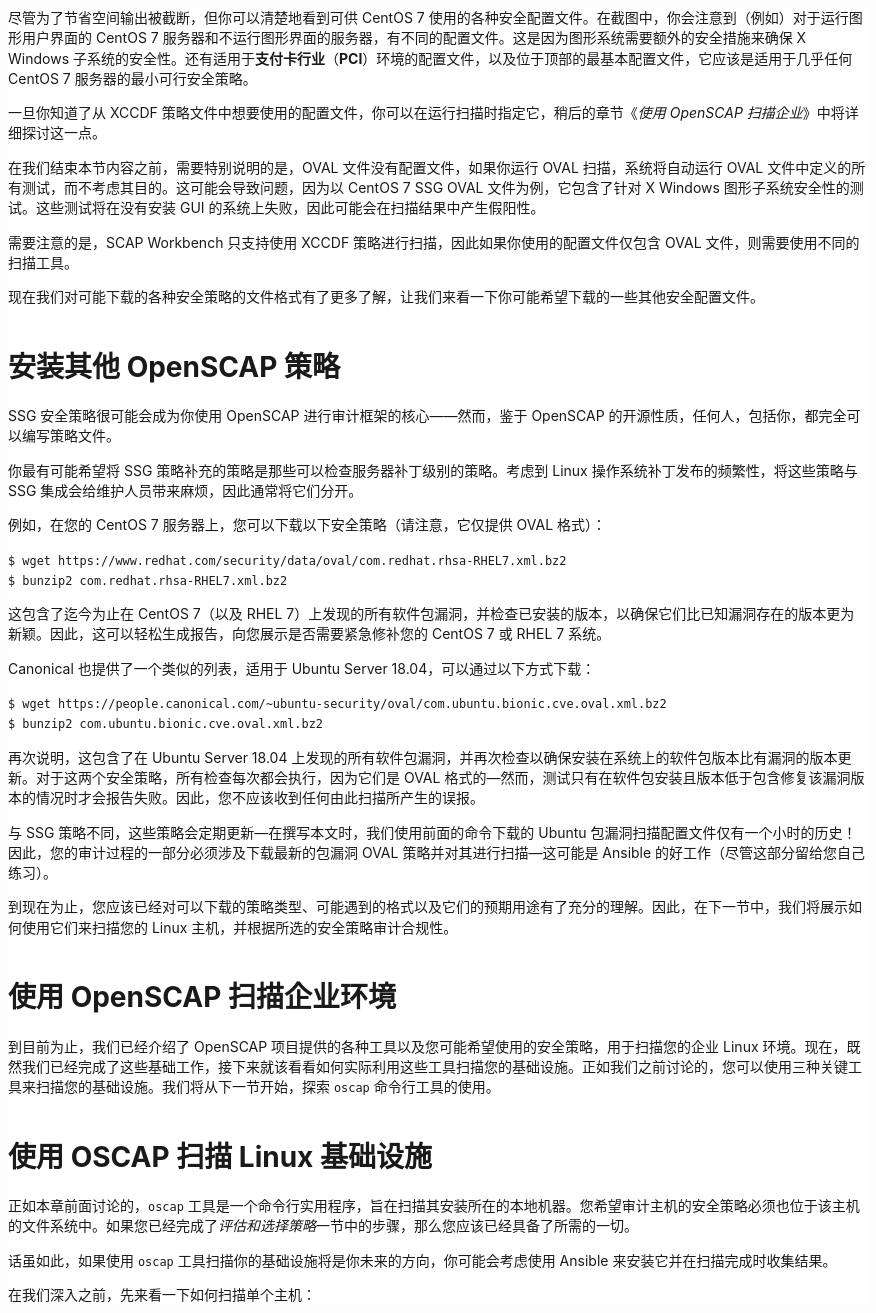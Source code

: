尽管为了节省空间输出被截断，但你可以清楚地看到可供 CentOS 7 使用的各种安全配置文件。在截图中，你会注意到（例如）对于运行图形用户界面的 CentOS 7 服务器和不运行图形界面的服务器，有不同的配置文件。这是因为图形系统需要额外的安全措施来确保 X Windows 子系统的安全性。还有适用于**支付卡行业**（**PCI**）环境的配置文件，以及位于顶部的最基本配置文件，它应该是适用于几乎任何 CentOS 7 服务器的最小可行安全策略。

一旦你知道了从 XCCDF 策略文件中想要使用的配置文件，你可以在运行扫描时指定它，稍后的章节《*使用 OpenSCAP 扫描企业*》中将详细探讨这一点。

在我们结束本节内容之前，需要特别说明的是，OVAL 文件没有配置文件，如果你运行 OVAL 扫描，系统将自动运行 OVAL 文件中定义的所有测试，而不考虑其目的。这可能会导致问题，因为以 CentOS 7 SSG OVAL 文件为例，它包含了针对 X Windows 图形子系统安全性的测试。这些测试将在没有安装 GUI 的系统上失败，因此可能会在扫描结果中产生假阳性。

需要注意的是，SCAP Workbench 只支持使用 XCCDF 策略进行扫描，因此如果你使用的配置文件仅包含 OVAL 文件，则需要使用不同的扫描工具。

现在我们对可能下载的各种安全策略的文件格式有了更多了解，让我们来看一下你可能希望下载的一些其他安全配置文件。

# 安装其他 OpenSCAP 策略

SSG 安全策略很可能会成为你使用 OpenSCAP 进行审计框架的核心——然而，鉴于 OpenSCAP 的开源性质，任何人，包括你，都完全可以编写策略文件。

你最有可能希望将 SSG 策略补充的策略是那些可以检查服务器补丁级别的策略。考虑到 Linux 操作系统补丁发布的频繁性，将这些策略与 SSG 集成会给维护人员带来麻烦，因此通常将它们分开。

例如，在您的 CentOS 7 服务器上，您可以下载以下安全策略（请注意，它仅提供 OVAL 格式）：

```
$ wget https://www.redhat.com/security/data/oval/com.redhat.rhsa-RHEL7.xml.bz2
$ bunzip2 com.redhat.rhsa-RHEL7.xml.bz2
```

这包含了迄今为止在 CentOS 7（以及 RHEL 7）上发现的所有软件包漏洞，并检查已安装的版本，以确保它们比已知漏洞存在的版本更为新颖。因此，这可以轻松生成报告，向您展示是否需要紧急修补您的 CentOS 7 或 RHEL 7 系统。

Canonical 也提供了一个类似的列表，适用于 Ubuntu Server 18.04，可以通过以下方式下载：

```
$ wget https://people.canonical.com/~ubuntu-security/oval/com.ubuntu.bionic.cve.oval.xml.bz2
$ bunzip2 com.ubuntu.bionic.cve.oval.xml.bz2
```

再次说明，这包含了在 Ubuntu Server 18.04 上发现的所有软件包漏洞，并再次检查以确保安装在系统上的软件包版本比有漏洞的版本更新。对于这两个安全策略，所有检查每次都会执行，因为它们是 OVAL 格式的—然而，测试只有在软件包安装且版本低于包含修复该漏洞版本的情况时才会报告失败。因此，您不应该收到任何由此扫描所产生的误报。

与 SSG 策略不同，这些策略会定期更新—在撰写本文时，我们使用前面的命令下载的 Ubuntu 包漏洞扫描配置文件仅有一个小时的历史！因此，您的审计过程的一部分必须涉及下载最新的包漏洞 OVAL 策略并对其进行扫描—这可能是 Ansible 的好工作（尽管这部分留给您自己练习）。

到现在为止，您应该已经对可以下载的策略类型、可能遇到的格式以及它们的预期用途有了充分的理解。因此，在下一节中，我们将展示如何使用它们来扫描您的 Linux 主机，并根据所选的安全策略审计合规性。

# 使用 OpenSCAP 扫描企业环境

到目前为止，我们已经介绍了 OpenSCAP 项目提供的各种工具以及您可能希望使用的安全策略，用于扫描您的企业 Linux 环境。现在，既然我们已经完成了这些基础工作，接下来就该看看如何实际利用这些工具扫描您的基础设施。正如我们之前讨论的，您可以使用三种关键工具来扫描您的基础设施。我们将从下一节开始，探索 `oscap` 命令行工具的使用。

# 使用 OSCAP 扫描 Linux 基础设施

正如本章前面讨论的，`oscap` 工具是一个命令行实用程序，旨在扫描其安装所在的本地机器。您希望审计主机的安全策略必须也位于该主机的文件系统中。如果您已经完成了*评估和选择策略*一节中的步骤，那么您应该已经具备了所需的一切。

话虽如此，如果使用 `oscap` 工具扫描你的基础设施将是你未来的方向，你可能会考虑使用 Ansible 来安装它并在扫描完成时收集结果。

在我们深入之前，先来看一下如何扫描单个主机：
